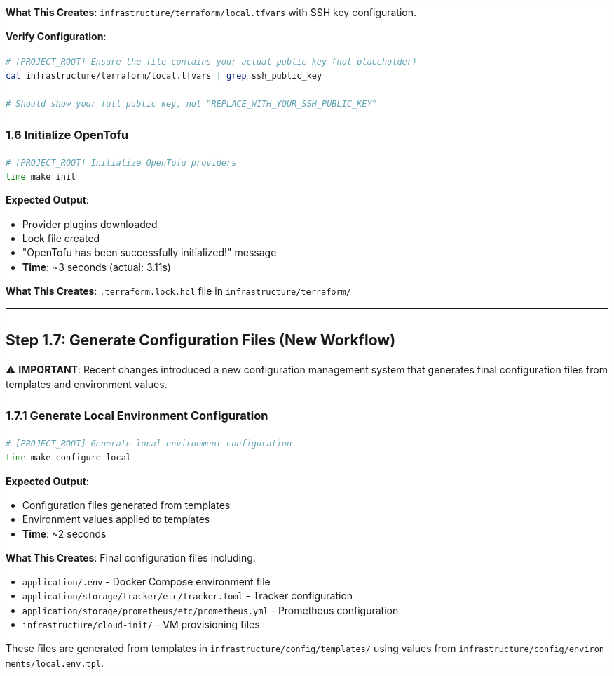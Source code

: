 **What This Creates**: `infrastructure/terraform/local.tfvars` with SSH key
configuration.

**Verify Configuration**:

```bash
# [PROJECT_ROOT] Ensure the file contains your actual public key (not placeholder)
cat infrastructure/terraform/local.tfvars | grep ssh_public_key

# Should show your full public key, not "REPLACE_WITH_YOUR_SSH_PUBLIC_KEY"
```

### 1.6 Initialize OpenTofu

```bash
# [PROJECT_ROOT] Initialize OpenTofu providers
time make init
```

**Expected Output**:

- Provider plugins downloaded
- Lock file created
- "OpenTofu has been successfully initialized!" message
- **Time**: ~3 seconds (actual: 3.11s)

**What This Creates**: `.terraform.lock.hcl` file in `infrastructure/terraform/`

---

## Step 1.7: Generate Configuration Files (New Workflow)

⚠️ **IMPORTANT**: Recent changes introduced a new configuration management system
that generates final configuration files from templates and environment values.

### 1.7.1 Generate Local Environment Configuration

```bash
# [PROJECT_ROOT] Generate local environment configuration
time make configure-local
```

**Expected Output**:

- Configuration files generated from templates
- Environment values applied to templates
- **Time**: ~2 seconds

**What This Creates**: Final configuration files including:

- `application/.env` - Docker Compose environment file
- `application/storage/tracker/etc/tracker.toml` - Tracker configuration
- `application/storage/prometheus/etc/prometheus.yml` - Prometheus configuration
- `infrastructure/cloud-init/` - VM provisioning files

These files are generated from templates in `infrastructure/config/templates/` using
values from `infrastructure/config/environments/local.env.tpl`.
